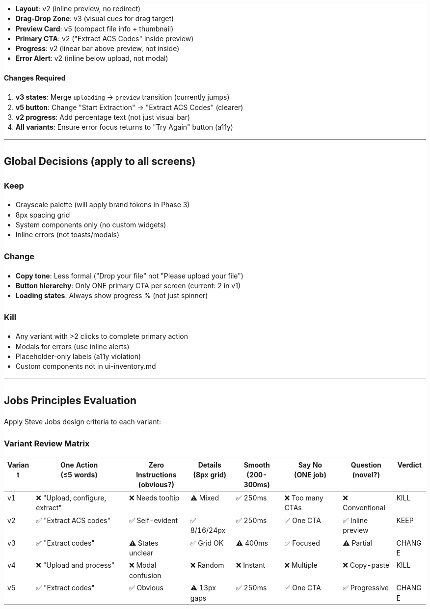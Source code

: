 - **Layout**: v2 (inline preview, no redirect)
- **Drag-Drop Zone**: v3 (visual cues for drag target)
- **Preview Card**: v5 (compact file info + thumbnail)
- **Primary CTA**: v2 ("Extract ACS Codes" inside preview)
- **Progress**: v2 (linear bar above preview, not inside)
- **Error Alert**: v2 (inline below upload, not modal)

#### Changes Required

1. **v3 states**: Merge `uploading` → `preview` transition (currently jumps)
2. **v5 button**: Change "Start Extraction" → "Extract ACS Codes" (clearer)
3. **v2 progress**: Add percentage text (not just visual bar)
4. **All variants**: Ensure error focus returns to "Try Again" button (a11y)

---

## Global Decisions (apply to all screens)

### Keep
- Grayscale palette (will apply brand tokens in Phase 3)
- 8px spacing grid
- System components only (no custom widgets)
- Inline errors (not toasts/modals)

### Change
- **Copy tone**: Less formal ("Drop your file" not "Please upload your file")
- **Button hierarchy**: Only ONE primary CTA per screen (current: 2 in v1)
- **Loading states**: Always show progress % (not just spinner)

### Kill
- Any variant with >2 clicks to complete primary action
- Modals for errors (use inline alerts)
- Placeholder-only labels (a11y violation)
- Custom components not in ui-inventory.md

---

## Jobs Principles Evaluation

Apply Steve Jobs design criteria to each variant:

### Variant Review Matrix

| Variant | One Action<br>(≤5 words) | Zero Instructions<br>(obvious?) | Details<br>(8px grid) | Smooth<br>(200-300ms) | Say No<br>(ONE job) | Question<br>(novel?) | Verdict |
|---------|--------------------------|----------------------------------|----------------------|----------------------|---------------------|---------------------|---------|
| v1 | ❌ "Upload, configure, extract" | ❌ Needs tooltip | ⚠️ Mixed | ✅ 250ms | ❌ Too many CTAs | ❌ Conventional | KILL |
| v2 | ✅ "Extract ACS codes" | ✅ Self-evident | ✅ 8/16/24px | ✅ 250ms | ✅ One CTA | ✅ Inline preview | KEEP |
| v3 | ✅ "Extract codes" | ⚠️ States unclear | ✅ Grid OK | ⚠️ 400ms | ✅ Focused | ⚠️ Partial | CHANGE |
| v4 | ❌ "Upload and process" | ❌ Modal confusion | ❌ Random | ❌ Instant | ❌ Multiple | ❌ Copy-paste | KILL |
| v5 | ✅ "Extract codes" | ✅ Obvious | ⚠️ 13px gaps | ✅ 250ms | ✅ One CTA | ✅ Progressive | CHANGE |
